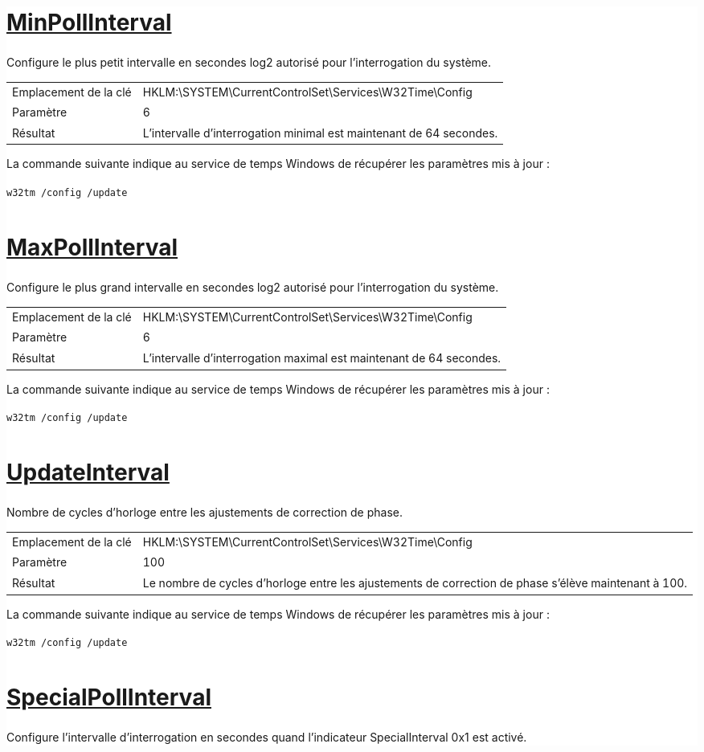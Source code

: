 # <a name="minpollinterval"></a>[MinPollInterval](#tab/MinPollInterval)
Configure le plus petit intervalle en secondes log2 autorisé pour l’interrogation du système.

|  |  | 
|---------|---------|
|Emplacement de la clé     | HKLM:\SYSTEM\CurrentControlSet\Services\W32Time\Config        |
|Paramètre    | 6        |
|Résultat | L’intervalle d’interrogation minimal est maintenant de 64 secondes. |

La commande suivante indique au service de temps Windows de récupérer les paramètres mis à jour :

`w32tm /config /update`


# <a name="maxpollinterval"></a>[MaxPollInterval](#tab/MaxPollInterval)
Configure le plus grand intervalle en secondes log2 autorisé pour l’interrogation du système.

|  |  |  
|---------|---------|
|Emplacement de la clé     | HKLM:\SYSTEM\CurrentControlSet\Services\W32Time\Config        |
|Paramètre    | 6        |
|Résultat | L’intervalle d’interrogation maximal est maintenant de 64 secondes.  |

La commande suivante indique au service de temps Windows de récupérer les paramètres mis à jour :

`w32tm /config /update`

# <a name="updateinterval"></a>[UpdateInterval](#tab/UpdateInterval)
Nombre de cycles d’horloge entre les ajustements de correction de phase.

|  |  |  
|---------|---------|
|Emplacement de la clé     | HKLM:\SYSTEM\CurrentControlSet\Services\W32Time\Config       |
|Paramètre    | 100        |
|Résultat | Le nombre de cycles d’horloge entre les ajustements de correction de phase s’élève maintenant à 100. |

La commande suivante indique au service de temps Windows de récupérer les paramètres mis à jour :

`w32tm /config /update`

# <a name="specialpollinterval"></a>[SpecialPollInterval](#tab/SpecialPollInterval)
Configure l’intervalle d’interrogation en secondes quand l’indicateur SpecialInterval 0x1 est activé.
